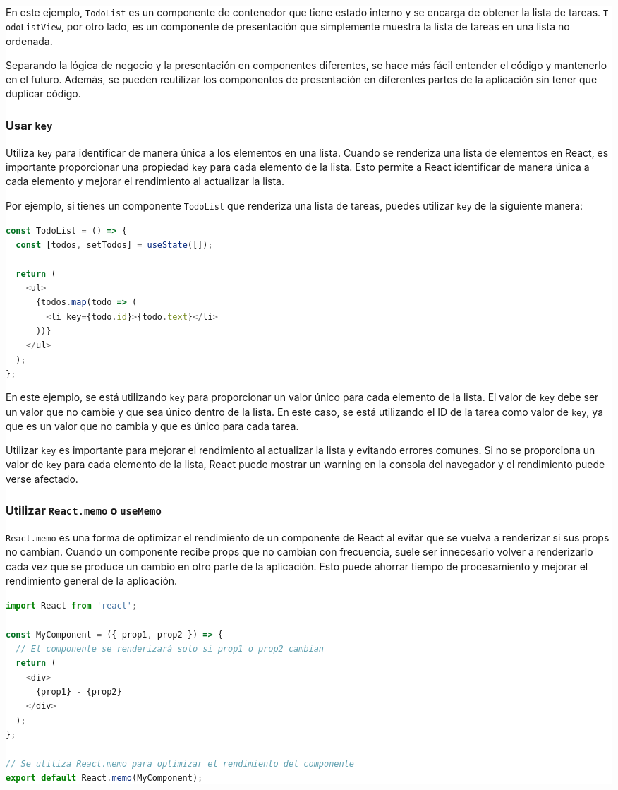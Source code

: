 En este ejemplo, `TodoList` es un componente de contenedor que tiene estado interno y se encarga de obtener la lista de tareas. `TodoListView`, por otro lado, es un componente de presentación que simplemente muestra la lista de tareas en una lista no ordenada.

Separando la lógica de negocio y la presentación en componentes diferentes, se hace más fácil entender el código y mantenerlo en el futuro. Además, se pueden reutilizar los componentes de presentación en diferentes partes de la aplicación sin tener que duplicar código.

### Usar `key` 

Utiliza `key` para identificar de manera única a los elementos en una lista. Cuando se renderiza una lista de elementos en React, es importante proporcionar una propiedad `key` para cada elemento de la lista. Esto permite a React identificar de manera única a cada elemento y mejorar el rendimiento al actualizar la lista.

Por ejemplo, si tienes un componente `TodoList` que renderiza una lista de tareas, puedes utilizar `key` de la siguiente manera:
~~~js
const TodoList = () => {
  const [todos, setTodos] = useState([]);

  return (
    <ul>
      {todos.map(todo => (
        <li key={todo.id}>{todo.text}</li>
      ))}
    </ul>
  );
};
~~~

En este ejemplo, se está utilizando `key` para proporcionar un valor único para cada elemento de la lista. El valor de `key` debe ser un valor que no cambie y que sea único dentro de la lista. En este caso, se está utilizando el ID de la tarea como valor de `key`, ya que es un valor que no cambia y que es único para cada tarea.

Utilizar `key` es importante para mejorar el rendimiento al actualizar la lista y evitando errores comunes. Si no se proporciona un valor de `key` para cada elemento de la lista, React puede mostrar un warning en la consola del navegador y el rendimiento puede verse afectado.


### Utilizar `React.memo` o `useMemo`

`React.memo` es una forma de optimizar el rendimiento de un componente de React al evitar que se vuelva a renderizar si sus props no cambian. Cuando un componente recibe props que no cambian con frecuencia, suele ser innecesario volver a renderizarlo cada vez que se produce un cambio en otro parte de la aplicación. Esto puede ahorrar tiempo de procesamiento y mejorar el rendimiento general de la aplicación.

~~~js
import React from 'react';

const MyComponent = ({ prop1, prop2 }) => {
  // El componente se renderizará solo si prop1 o prop2 cambian
  return (
    <div>
      {prop1} - {prop2}
    </div>
  );
};

// Se utiliza React.memo para optimizar el rendimiento del componente
export default React.memo(MyComponent);
~~~
